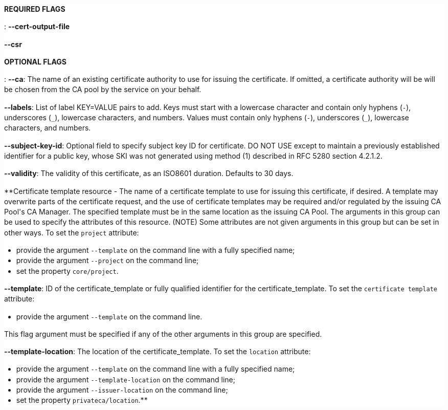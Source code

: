 **REQUIRED FLAGS**

: **--cert-output-file**

**--csr**

**OPTIONAL FLAGS**

: **--ca**:
The name of an existing certificate authority to use for issuing the
certificate. If omitted, a certificate authority will be will be chosen from the
CA pool by the service on your behalf.

**--labels**:
List of label KEY=VALUE pairs to add.
Keys must start with a lowercase character and contain only hyphens
(`-`), underscores (`_`), lowercase characters, and
numbers. Values must contain only hyphens (`-`), underscores
(`_`), lowercase characters, and numbers.

**--subject-key-id**:
Optional field to specify subject key ID for certificate. DO NOT USE except to
maintain a previously established identifier for a public key, whose SKI was not
generated using method (1) described in RFC 5280 section 4.2.1.2.

**--validity**:
The validity of this certificate, as an ISO8601 duration. Defaults to 30 days.

**Certificate template resource - The name of a certificate template to use for
issuing this certificate, if desired. A template may overwrite parts of the
certificate request, and the use of certificate templates may be required and/or
regulated by the issuing CA Pool's CA Manager. The specified template must be in
the same location as the issuing CA Pool. The arguments in this group can be
used to specify the attributes of this resource. (NOTE) Some attributes are not
given arguments in this group but can be set in other ways.
To set the `project` attribute:

- provide the argument `--template` on the command line with a fully
specified name;
- provide the argument `--project` on the command line;
- set the property `core/project`.

**--template**:
ID of the certificate_template or fully qualified identifier for the
certificate_template.
To set the `certificate template` attribute:

- provide the argument `--template` on the command line.

This flag argument must be specified if any of the other arguments in this group
are specified.

**--template-location**:
The location of the certificate_template.
To set the `location` attribute:

- provide the argument `--template` on the command line with a fully
specified name;
- provide the argument `--template-location` on the command line;
- provide the argument `--issuer-location` on the command line;
- set the property `privateca/location`.**
